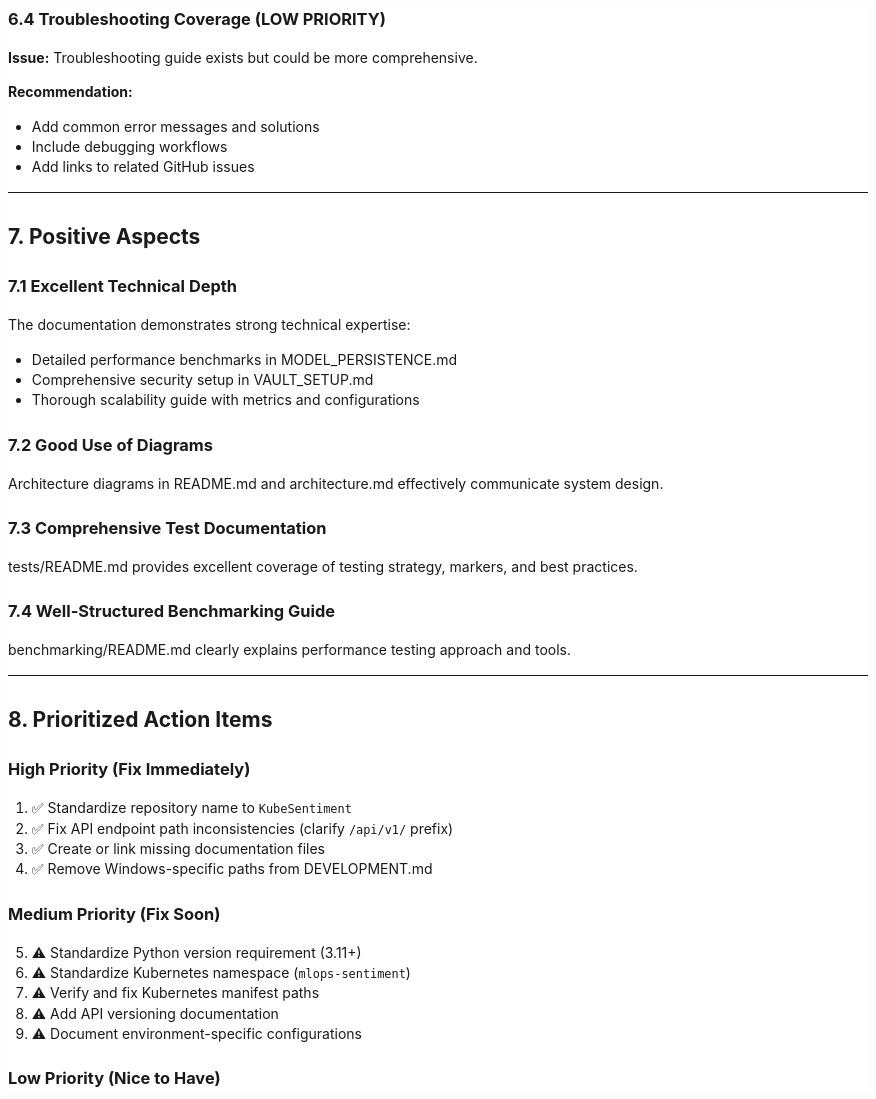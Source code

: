 ### 6.4 Troubleshooting Coverage (LOW PRIORITY)

**Issue:** Troubleshooting guide exists but could be more comprehensive.

**Recommendation:**
- Add common error messages and solutions
- Include debugging workflows
- Add links to related GitHub issues

---

## 7. Positive Aspects

### 7.1 Excellent Technical Depth

The documentation demonstrates strong technical expertise:
- Detailed performance benchmarks in MODEL_PERSISTENCE.md
- Comprehensive security setup in VAULT_SETUP.md
- Thorough scalability guide with metrics and configurations

### 7.2 Good Use of Diagrams

Architecture diagrams in README.md and architecture.md effectively communicate system design.

### 7.3 Comprehensive Test Documentation

tests/README.md provides excellent coverage of testing strategy, markers, and best practices.

### 7.4 Well-Structured Benchmarking Guide

benchmarking/README.md clearly explains performance testing approach and tools.

---

## 8. Prioritized Action Items

### High Priority (Fix Immediately)

1. ✅ Standardize repository name to `KubeSentiment`
2. ✅ Fix API endpoint path inconsistencies (clarify `/api/v1/` prefix)
3. ✅ Create or link missing documentation files
4. ✅ Remove Windows-specific paths from DEVELOPMENT.md

### Medium Priority (Fix Soon)

5. ⚠️ Standardize Python version requirement (3.11+)
6. ⚠️ Standardize Kubernetes namespace (`mlops-sentiment`)
7. ⚠️ Verify and fix Kubernetes manifest paths
8. ⚠️ Add API versioning documentation
9. ⚠️ Document environment-specific configurations

### Low Priority (Nice to Have)
